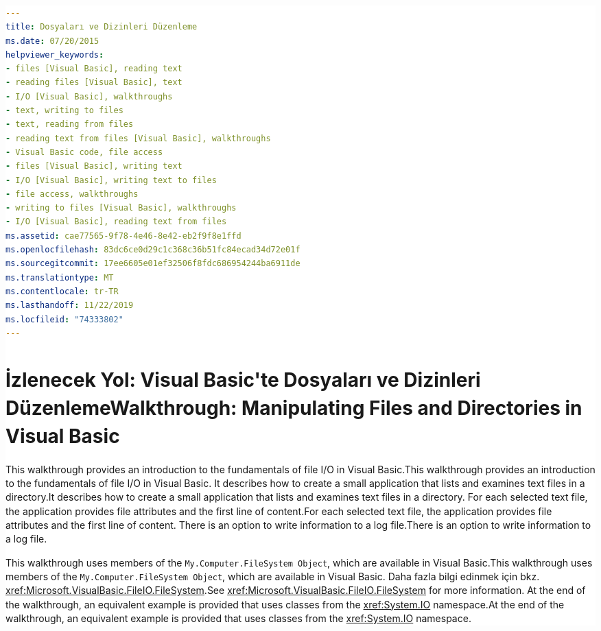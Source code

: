```yaml
---
title: Dosyaları ve Dizinleri Düzenleme
ms.date: 07/20/2015
helpviewer_keywords:
- files [Visual Basic], reading text
- reading files [Visual Basic], text
- I/O [Visual Basic], walkthroughs
- text, writing to files
- text, reading from files
- reading text from files [Visual Basic], walkthroughs
- Visual Basic code, file access
- files [Visual Basic], writing text
- I/O [Visual Basic], writing text to files
- file access, walkthroughs
- writing to files [Visual Basic], walkthroughs
- I/O [Visual Basic], reading text from files
ms.assetid: cae77565-9f78-4e46-8e42-eb2f9f8e1ffd
ms.openlocfilehash: 83dc6ce0d29c1c368c36b51fc84ecad34d72e01f
ms.sourcegitcommit: 17ee6605e01ef32506f8fdc686954244ba6911de
ms.translationtype: MT
ms.contentlocale: tr-TR
ms.lasthandoff: 11/22/2019
ms.locfileid: "74333802"
---
```

# <a name="walkthrough-manipulating-files-and-directories-in-visual-basic"></a><span data-ttu-id="5d802-102">İzlenecek Yol: Visual Basic'te Dosyaları ve Dizinleri Düzenleme</span><span class="sxs-lookup"><span data-stu-id="5d802-102">Walkthrough: Manipulating Files and Directories in Visual Basic</span></span>

<span data-ttu-id="5d802-103">This walkthrough provides an introduction to the fundamentals of file I/O in Visual Basic.</span><span class="sxs-lookup"><span data-stu-id="5d802-103">This walkthrough provides an introduction to the fundamentals of file I/O in Visual Basic.</span></span> <span data-ttu-id="5d802-104">It describes how to create a small application that lists and examines text files in a directory.</span><span class="sxs-lookup"><span data-stu-id="5d802-104">It describes how to create a small application that lists and examines text files in a directory.</span></span> <span data-ttu-id="5d802-105">For each selected text file, the application provides file attributes and the first line of content.</span><span class="sxs-lookup"><span data-stu-id="5d802-105">For each selected text file, the application provides file attributes and the first line of content.</span></span> <span data-ttu-id="5d802-106">There is an option to write information to a log file.</span><span class="sxs-lookup"><span data-stu-id="5d802-106">There is an option to write information to a log file.</span></span>  
  
 <span data-ttu-id="5d802-107">This walkthrough uses members of the `My.Computer.FileSystem Object`, which are available in Visual Basic.</span><span class="sxs-lookup"><span data-stu-id="5d802-107">This walkthrough uses members of the `My.Computer.FileSystem Object`, which are available in Visual Basic.</span></span> <span data-ttu-id="5d802-108">Daha fazla bilgi edinmek için bkz. <xref:Microsoft.VisualBasic.FileIO.FileSystem>.</span><span class="sxs-lookup"><span data-stu-id="5d802-108">See <xref:Microsoft.VisualBasic.FileIO.FileSystem> for more information.</span></span> <span data-ttu-id="5d802-109">At the end of the walkthrough, an equivalent example is provided that uses classes from the <xref:System.IO> namespace.</span><span class="sxs-lookup"><span data-stu-id="5d802-109">At the end of the walkthrough, an equivalent example is provided that uses classes from the <xref:System.IO> namespace.</span></span>  
  